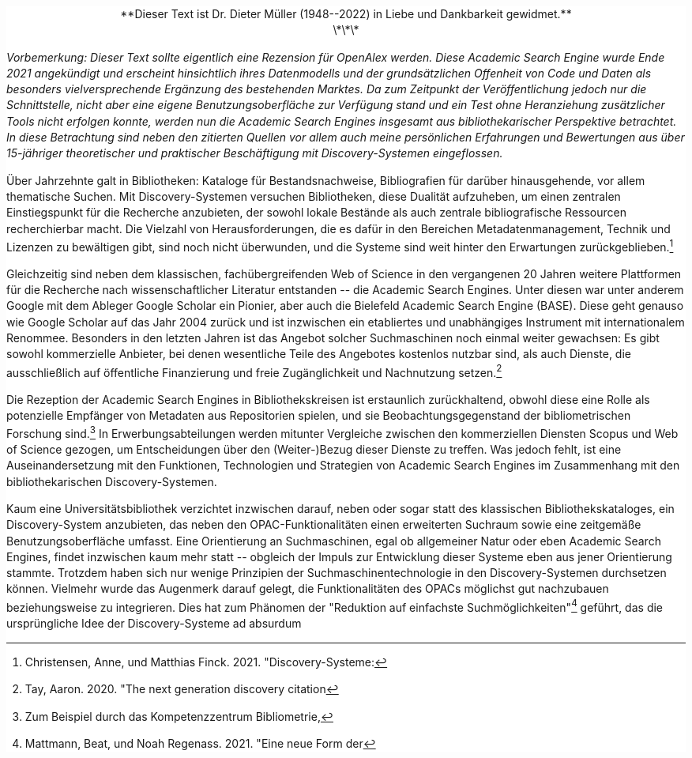 <div align="center">**Dieser Text ist Dr. Dieter Müller (1948--2022) in Liebe und Dankbarkeit gewidmet.**</div>

<div align="center">\*\*\*</div>

*Vorbemerkung: Dieser Text sollte eigentlich eine Rezension für OpenAlex
werden. Diese Academic Search Engine wurde Ende 2021 angekündigt und
erscheint hinsichtlich ihres Datenmodells und der grundsätzlichen
Offenheit von Code und Daten als besonders vielversprechende Ergänzung
des bestehenden Marktes. Da zum Zeitpunkt der Veröffentlichung jedoch
nur die Schnittstelle, nicht aber eine eigene Benutzungsoberfläche zur
Verfügung stand und ein Test ohne Heranziehung zusätzlicher Tools nicht
erfolgen konnte, werden nun die Academic Search Engines insgesamt aus
bibliothekarischer Perspektive betrachtet. In diese Betrachtung sind
neben den zitierten Quellen vor allem auch meine persönlichen
Erfahrungen und Bewertungen aus über 15-jähriger theoretischer und
praktischer Beschäftigung mit Discovery-Systemen eingeflossen.*

Über Jahrzehnte galt in Bibliotheken: Kataloge für Bestandsnachweise,
Bibliografien für darüber hinausgehende, vor allem thematische Suchen.
Mit Discovery-Systemen versuchen Bibliotheken, diese Dualität
aufzuheben, um einen zentralen Einstiegspunkt für die Recherche
anzubieten, der sowohl lokale Bestände als auch zentrale bibliografische
Ressourcen recherchierbar macht. Die Vielzahl von Herausforderungen, die
es dafür in den Bereichen Metadatenmanagement, Technik und Lizenzen zu
bewältigen gibt, sind noch nicht überwunden, und die Systeme sind weit
hinter den Erwartungen zurückgeblieben.[^1]

Gleichzeitig sind neben dem klassischen, fachübergreifenden Web of
Science in den vergangenen 20 Jahren weitere Plattformen für die
Recherche nach wissenschaftlicher Literatur entstanden -- die Academic
Search Engines. Unter diesen war unter anderem Google mit dem Ableger
Google Scholar ein Pionier, aber auch die Bielefeld Academic Search
Engine (BASE). Diese geht genauso wie Google Scholar auf das Jahr 2004
zurück und ist inzwischen ein etabliertes und unabhängiges Instrument
mit internationalem Renommee. Besonders in den letzten Jahren ist das
Angebot solcher Suchmaschinen noch einmal weiter gewachsen: Es gibt
sowohl kommerzielle Anbieter, bei denen wesentliche Teile des Angebotes
kostenlos nutzbar sind, als auch Dienste, die ausschließlich auf
öffentliche Finanzierung und freie Zugänglichkeit und Nachnutzung
setzen.[^2]

Die Rezeption der Academic Search Engines in Bibliothekskreisen ist
erstaunlich zurückhaltend, obwohl diese eine Rolle als potenzielle
Empfänger von Metadaten aus Repositorien spielen, und sie
Beobachtungsgegenstand der bibliometrischen Forschung sind.[^3] In
Erwerbungsabteilungen werden mitunter Vergleiche zwischen den
kommerziellen Diensten Scopus und Web of Science gezogen, um
Entscheidungen über den (Weiter-)Bezug dieser Dienste zu treffen. Was
jedoch fehlt, ist eine Auseinandersetzung mit den Funktionen,
Technologien und Strategien von Academic Search Engines im Zusammenhang
mit den bibliothekarischen Discovery-Systemen.

Kaum eine Universitätsbibliothek verzichtet inzwischen darauf, neben
oder sogar statt des klassischen Bibliothekskataloges, ein
Discovery-System anzubieten, das neben den OPAC-Funktionalitäten einen
erweiterten Suchraum sowie eine zeitgemäße Benutzungsoberfläche umfasst.
Eine Orientierung an Suchmaschinen, egal ob allgemeiner Natur oder eben
Academic Search Engines, findet inzwischen kaum mehr statt -- obgleich
der Impuls zur Entwicklung dieser Systeme eben aus jener Orientierung
stammte. Trotzdem haben sich nur wenige Prinzipien der
Suchmaschinentechnologie in den Discovery-Systemen durchsetzen können.
Vielmehr wurde das Augenmerk darauf gelegt, die Funktionalitäten des
OPACs möglichst gut nachzubauen beziehungsweise zu integrieren. Dies hat
zum Phänomen der "Reduktion auf einfachste Suchmöglichkeiten"[^4]
geführt, das die ursprüngliche Idee der Discovery-Systeme ad absurdum

[^1]: Christensen, Anne, und Matthias Finck. 2021. "Discovery-Systeme:
[^2]: Tay, Aaron. 2020. "The next generation discovery citation
[^3]: Zum Beispiel durch das Kompetenzzentrum Bibliometrie,
[^4]: Mattmann, Beat, und Noah Regenass. 2021. "Eine neue Form der
[^5]: Kortekaas, Simone, und Bianca Kramer. 2014. "Thinking the
[^6]: Visser, Martijn, Nees Jan van Eck, und Ludo Waltman. 2021.
[^7]: Kooperativer Bibliotheksverbund Berlin-Brandenburg (KOBV). 2020.
[^8]: Microsoft Academic Graph:
[^9]: GitHub-Repositorium "openalex-guts":
[^10]: OpenAlex About-Webseite:
[^11]: Growjo. Digital Science Revenue and Competitors.
[^12]: Balck, Sandra, Menzel, Sina, Petras, Vivien, Schnaitter, Hannes,
[^13]: Siehe zum Beispiel:
[^14]: Small, Henry. 2018. "Citation Indexing Revisited: Garfield's
[^15]: Heidrun Wiesenmüller. 2021. "Verbale Erschließung in Katalogen
[^16]: Pohl, Adrian, und Patrick Danowski. 2013. "Linked Open Data in
[^17]: Wikipedia. "EBSCO Discovery Service".
[^18]: Wiesenmüller, Heidrun. 2018. "Maschinelle Indexierung am Beispiel
[^19]: Meddings, Kirsty, und Anna Tolwinska. 2018. "How good is your
[^20]: Vergleiche zum Beispiel Hook, Daniel W., Simon J. Porter, und
[^21]: OpenAlex documentation. "Concept".
[^22]: Waltinger, Ulli, Alexander Mehler, Mathias Lösch, und Wolfram
[^23]: Arndt, Susanne, Berrit Genat, und Mila Runnwerth. 2020.
[^24]: Auer, Sören, Allard Oelen, Muhammad Haris, Markus Stocker,
[^25]: SLUB Dresden. "SLUB LOD API documentation".
[^26]: Williams, Brett. 2020. "Dimensions & VOSViewer bibliometrics in
[^27]: SkoHub: [https://skohub.io/](https://skohub.io/)
[^28]: Virtual International Authority File:
[^29]: FAIR-Prinzipien:
[^30]: Zuckerman, Ethan. 2020. "The Case for Digital Public
[^31]: Keßler, Kristof, Anne Christensen, Schrader Jarmo, und Jan F.